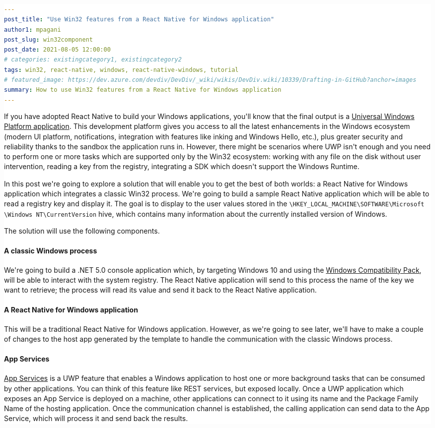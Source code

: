 ```yaml
---
post_title: "Use Win32 features from a React Native for Windows application"
author1: mpagani
post_slug: win32component
post_date: 2021-08-05 12:00:00
# categories: existingcategory1, existingcategory2
tags: win32, react-native, windows, react-native-windows, tutorial
# featured_image: https://dev.azure.com/devdiv/DevDiv/_wiki/wikis/DevDiv.wiki/10339/Drafting-in-GitHub?anchor=images
summary: How to use Win32 features from a React Native for Windows application
---
```


If you have adopted React Native to build your Windows applications, you'll know that the final output is a [Universal Windows Platform application](https://docs.microsoft.com/windows/uwp/get-started/universal-application-platform-guide). This development platform gives you access to all the latest enhancements in the Windows ecosystem (modern UI platform, notifications, integration with features like inking and Windows Hello, etc.), plus greater security and reliability thanks to the sandbox the application runs in.
However, there might be scenarios where UWP isn't enough and you need to perform one or more tasks which are supported only by the Win32 ecosystem: working with any file on the disk without user intervention, reading a key from the registry, integrating a SDK which doesn't support the Windows Runtime.

In this post we're going to explore a solution that will enable you to get the best of both worlds: a React Native for Windows application which integrates a classic Win32 process. We're going to build a sample React Native application which will be able to read a registry key and display it. The goal is to display to the user values stored in the `\HKEY_LOCAL_MACHINE\SOFTWARE\Microsoft\Windows NT\CurrentVersion` hive, which contains many information about the currently installed version of Windows.

The solution will use the following components.

#### A classic Windows process

We're going to build a .NET 5.0 console application which, by targeting Windows 10 and using the [Windows Compatibility Pack](https://docs.microsoft.com/dotnet/core/porting/windows-compat-pack), will be able to interact with the system registry. The React Native application will send to this process the name of the key we want to retrieve; the process will read its value and send it back to the React Native application.

#### A React Native for Windows application

This will be a traditional React Native for Windows application. However, as we're going to see later, we'll have to make a couple of changes to the host app generated by the template to handle the communication with the classic Windows process.

#### App Services

[App Services](https://docs.microsoft.com/windows/uwp/launch-resume/app-services) is a UWP feature that enables a Windows application to host one or more background tasks that can be consumed by other applications. You can think of this feature like REST services, but exposed locally. Once a UWP application which exposes an App Service is deployed on a machine, other applications can connect to it using its name and the Package Family Name of the hosting application. Once the communication channel is established, the calling application can send data to the App Service, which will process it and send back the results.

